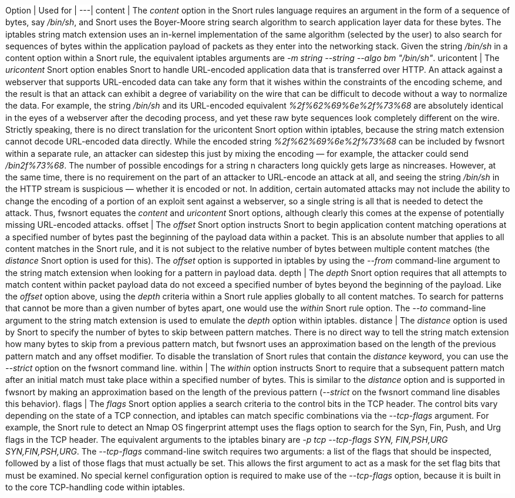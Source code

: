 Option | Used for |
---|
content | The *content* option in the Snort rules language requires an argument in the form of a sequence of bytes, say */bin/sh*, and Snort uses the Boyer-Moore string search algorithm to search application layer data for these bytes. The iptables string match extension uses an in-kernel implementation of the same algorithm (selected by the user) to also search for sequences of bytes within the application payload of packets as they enter into the networking stack. Given the string */bin/sh* in a content option within a Snort rule, the equivalent iptables arguments are *-m string --string --algo bm "/bin/sh"*. 
uricontent | The *uricontent* Snort option enables Snort to handle URL-encoded application data that is transferred over HTTP. An attack against a webserver that supports URL-encoded data can take any form that it wishes within the constraints of the encoding scheme, and the result is that an attack can exhibit a degree of variability on the wire that can be difficult to decode without a way to normalize the data. For example, the string */bin/sh* and its URL-encoded equivalent *%2f%62%69%6e%2f%73%68* are absolutely identical in the eyes of a webserver after the decoding process, and yet these raw byte sequences look completely different on the wire. Strictly speaking, there is no direct translation for the uricontent Snort option within iptables, because the string match extension cannot decode URL-encoded data directly. While the encoded string *%2f%62%69%6e%2f%73%68* can be included by fwsnort within a separate rule, an attacker can sidestep this just by mixing the encoding — for example, the attacker could send */bin2f%73%68*. The number of possible encodings for a string n characters long quickly gets large as nincreases. However, at the same time, there is no requirement on the part of an attacker to URL-encode an attack at all, and seeing the string */bin/sh* in the HTTP stream is suspicious — whether it is encoded or not. In addition, certain automated attacks may not include the ability to change the encoding of a portion of an exploit sent against a webserver, so a single string is all that is needed to detect the attack. Thus, fwsnort equates the *content* and *uricontent* Snort options, although clearly this comes at the expense of potentially missing URL-encoded attacks.
offset | The *offset* Snort option instructs Snort to begin application content matching operations at a specified number of bytes past the beginning of the payload data within a packet. This is an absolute number that applies to all content matches in the Snort rule, and it is not subject to the relative number of bytes between multiple content matches (the *distance* Snort option is used for this). The *offset* option is supported in iptables by using the *--from* command-line argument to the string match extension when looking for a pattern in payload data.
depth | The *depth* Snort option requires that all attempts to match content within packet payload data do not exceed a specified number of bytes beyond the beginning of the payload. Like the *offset* option above, using the *depth* criteria within a Snort rule applies globally to all content matches. To search for patterns that cannot be more than a given number of bytes apart, one would use the *within* Snort rule option. The *--to* command-line argument to the string match extension is used to emulate the *depth* option within iptables. 
distance | The *distance* option is used by Snort to specify the number of bytes to skip between pattern matches. There is no direct way to tell the string match extension how many bytes to skip from a previous pattern match, but fwsnort uses an approximation based on the length of the previous pattern match and any offset modifier. To disable the translation of Snort rules that contain the *distance* keyword, you can use the *--strict* option on the fwsnort command line.
within | The *within* option instructs Snort to require that a subsequent pattern match after an initial match must take place within a specified number of bytes. This is similar to the *distance* option and is supported in fwsnort by making an approximation based on the length of the previous pattern (*--strict* on the fwsnort command line disables this behavior).
flags | The *flags* Snort option applies a search criteria to the control bits in the TCP header. The control bits vary depending on the state of a TCP connection, and iptables can match specific combinations via the *--tcp-flags* argument. For example, the Snort rule to detect an Nmap OS fingerprint attempt uses the flags option to search for the Syn, Fin, Push, and Urg flags in the TCP header. The equivalent arguments to the iptables binary are *-p tcp --tcp-flags SYN, FIN,PSH,URG SYN,FIN,PSH,URG*. The *--tcp-flags* command-line switch requires two arguments: a list of the flags that should be inspected, followed by a list of those flags that must actually be set. This allows the first argument to act as a mask for the set flag bits that must be examined. No special kernel configuration option is required to make use of the *--tcp-flags* option, because it is built in to the core TCP-handling code within iptables.